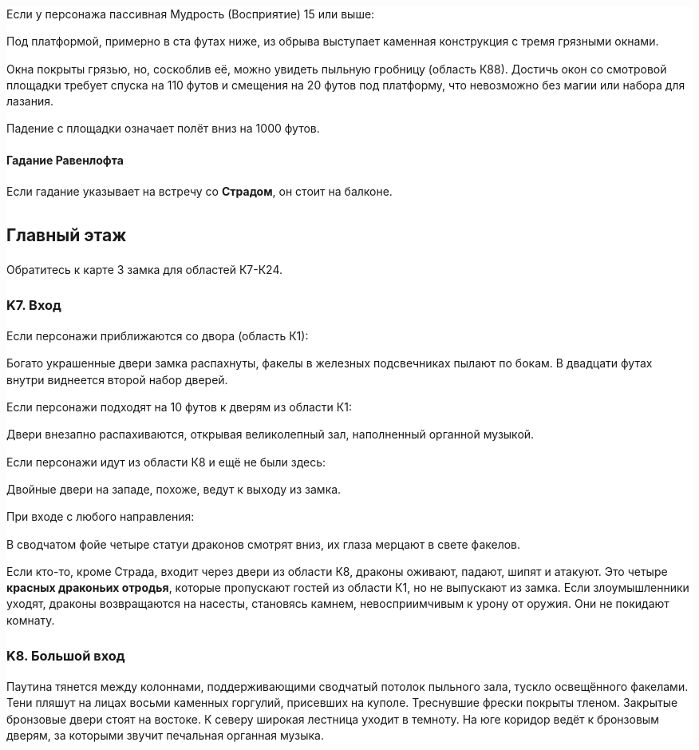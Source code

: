 Если у персонажа пассивная Мудрость (Восприятие) 15 или выше:

<div class="description">
<p>Под платформой, примерно в ста футах ниже, из обрыва выступает каменная конструкция с тремя грязными окнами.</p>
</div>

Окна покрыты грязью, но, соскоблив её, можно увидеть пыльную гробницу (область К88). Достичь окон со смотровой площадки требует спуска на 110 футов и смещения на 20 футов под платформу, что невозможно без магии или набора для лазания.

Падение с площадки означает полёт вниз на 1000 футов.

#### Гадание Равенлофта

Если гадание указывает на встречу со **Страдом**, он стоит на балконе.

## Главный этаж

Обратитесь к карте 3 замка для областей К7-К24.

### K7. Вход

Если персонажи приближаются со двора (область К1):

<div class="description">
<p>Богато украшенные двери замка распахнуты, факелы в железных подсвечниках пылают по бокам. В двадцати футах внутри виднеется второй набор дверей.</p>
</div>

Если персонажи подходят на 10 футов к дверям из области К1:

<div class="description">
<p>Двери внезапно распахиваются, открывая великолепный зал, наполненный органной музыкой.</p>
</div>

Если персонажи идут из области К8 и ещё не были здесь:

<div class="description">
<p>Двойные двери на западе, похоже, ведут к выходу из замка.</p>
</div>

При входе с любого направления:

<div class="description">
<p>В сводчатом фойе четыре статуи драконов смотрят вниз, их глаза мерцают в свете факелов.</p>
</div>

Если кто-то, кроме Страда, входит через двери из области К8, драконы оживают, падают, шипят и атакуют. Это четыре **красных драконьих отродья**, которые пропускают гостей из области К1, но не выпускают из замка. Если злоумышленники уходят, драконы возвращаются на насесты, становясь камнем, невосприимчивым к урону от оружия. Они не покидают комнату.

### K8. Большой вход

<div class="description">
<p>Паутина тянется между колоннами, поддерживающими сводчатый потолок пыльного зала, тускло освещённого факелами. Тени пляшут на лицах восьми каменных горгулий, присевших на куполе. Треснувшие фрески покрыты тленом. Закрытые бронзовые двери стоят на востоке. К северу широкая лестница уходит в темноту. На юге коридор ведёт к бронзовым дверям, за которыми звучит печальная органная музыка.</p>
</div>

